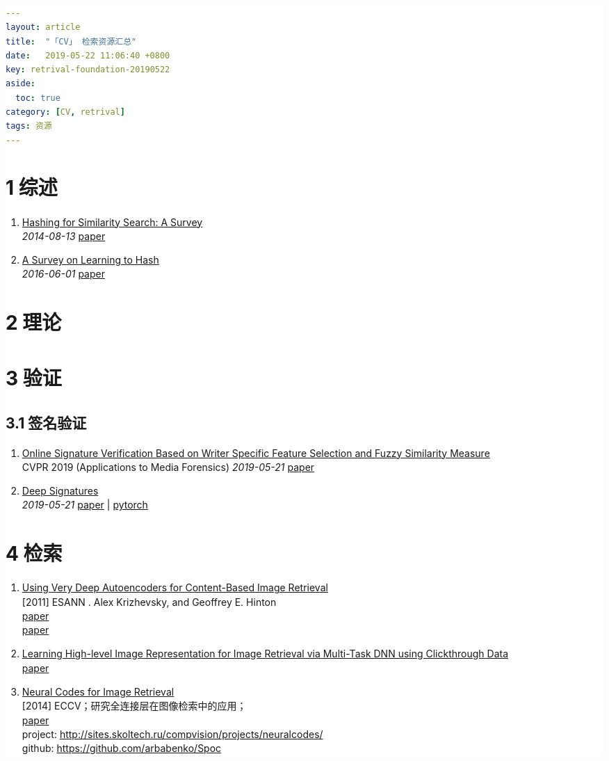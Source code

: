 ```yaml
---
layout: article
title:  "「CV」 检索资源汇总"
date:   2019-05-22 11:06:40 +0800
key: retrival-foundation-20190522
aside:
  toc: true
category: [CV, retrival]
tags: 资源
---
```

<span id='head'></span>  

  

# 1 综述
1. [Hashing for Similarity Search: A Survey](http://cn.arxiv.org/abs/1408.2927)   
*2014-08-13* [paper](https://arxiv.org/abs/1408.2927)   

1. [A Survey on Learning to Hash](https://arxiv.org/abs/1606.00185)   
*2016-06-01* [paper](https://arxiv.org/abs/1606.00185)   

# 2 理论

# 3 验证
## 3.1 签名验证
1. [Online Signature Verification Based on Writer Specific Feature Selection and Fuzzy Similarity Measure](http://cn.arxiv.org/abs/1905.08574)   
CVPR 2019 (Applications to Media Forensics) *2019-05-21* [paper](https://arxiv.org/abs/1905.08574)   

1. [Deep Signatures](http://cn.arxiv.org/abs/1905.08494)   
*2019-05-21* [paper](https://arxiv.org/abs/1905.08494) | [pytorch](https://github.com/patrick-kidger/Deep-Signatures)       


# 4 检索

1. [Using Very Deep Autoencoders for Content-Based Image Retrieval](https://www.cs.toronto.edu/~hinton/absps/esann-deep-final.pdf)  
[2011] ESANN . Alex Krizhevsky, and Geoffrey E. Hinton  
[paper](https://www.cs.toronto.edu/~hinton/absps/esann-deep-final.pdf)  
[paper](http://www.cs.toronto.edu/~fritz/absps/esann-deep-final.pdf)  

1. [Learning High-level Image Representation for Image Retrieval via Multi-Task DNN using Clickthrough Data](http://cn.arxiv.org/abs/1312.4740)  
[paper](https://arxiv.org/abs/1312.4740)  

1. [Neural Codes for Image Retrieval](http://cn.arxiv.org/abs/1404.1777)  
[2014] ECCV；研究全连接层在图像检索中的应用；​  
[paper](https://arxiv.org/abs/1404.1777)  
project: http://sites.skoltech.ru/compvision/projects/neuralcodes/  
github: https://github.com/arbabenko/Spoc  
